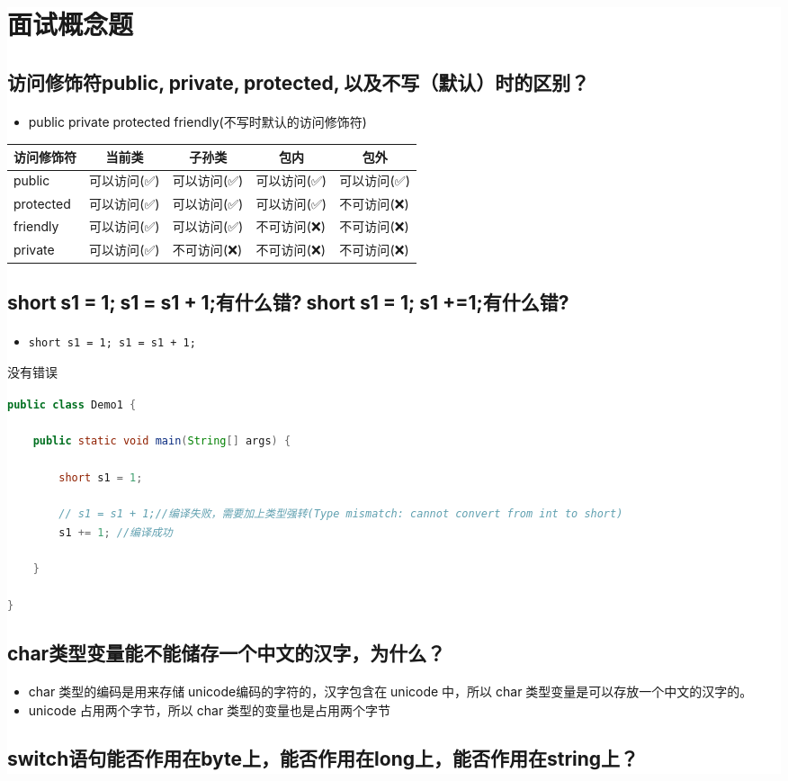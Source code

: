 # 面试概念题

## 访问修饰符public, private, protected, 以及不写（默认）时的区别？



- public private protected friendly(不写时默认的访问修饰符)

| 访问修饰符 | 当前类      | 子孙类      | 包内        | 包外        |
| ---------- | ----------- | ----------- | ----------- | ----------- |
| public     | 可以访问(✅) | 可以访问(✅) | 可以访问(✅) | 可以访问(✅) |
| protected  | 可以访问(✅) | 可以访问(✅) | 可以访问(✅) | 不可访问(❌) |
| friendly   | 可以访问(✅) | 可以访问(✅) | 不可访问(❌) | 不可访问(❌) |
| private    | 可以访问(✅) | 不可访问(❌) | 不可访问(❌) | 不可访问(❌) |





## short s1 = 1; s1 = s1 + 1;有什么错? short s1 = 1; s1 +=1;有什么错?

- `short s1 = 1; s1 = s1 + 1;`

没有错误

```java
public class Demo1 {

	public static void main(String[] args) {

		short s1 = 1;
		
        // s1 = s1 + 1;//编译失败，需要加上类型强转(Type mismatch: cannot convert from int to short)
		s1 += 1; //编译成功

	}

}
```



## char类型变量能不能储存一个中文的汉字，为什么？

- char 类型的编码是用来存储 unicode编码的字符的，汉字包含在 unicode 中，所以 char 类型变量是可以存放一个中文的汉字的。
- unicode 占用两个字节，所以 char 类型的变量也是占用两个字节





## switch语句能否作用在byte上，能否作用在long上，能否作用在string上？
